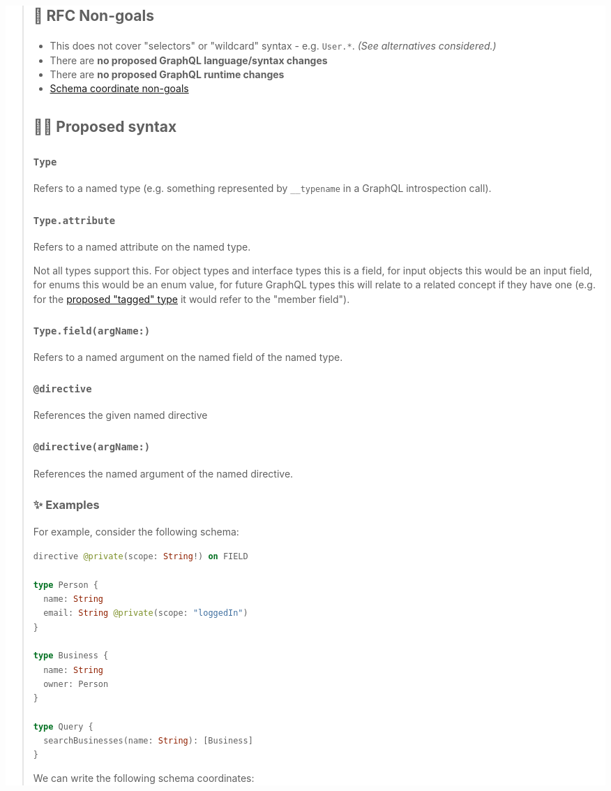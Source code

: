 > 
> ## 🚫 RFC Non-goals
> 
> - This does not cover "selectors" or "wildcard" syntax - e.g. `User.*`. _(See
>   alternatives considered.)_
> - There are **no proposed GraphQL language/syntax changes**
> - There are **no proposed GraphQL runtime changes**
> - [Schema coordinate non-goals](#-syntax-non-goals)
> 
> ## 🧑‍💻 Proposed syntax
> 
> ### `Type`
> 
> Refers to a named type (e.g. something represented by `__typename` in a GraphQL
> introspection call).
> 
> ### `Type.attribute`
> 
> Refers to a named attribute on the named type.
> 
> Not all types support this. For object types and interface types this is a field,
> for input objects this would be an input field, for enums this would be an enum
> value, for future GraphQL types this will relate to a related concept if they
> have one (e.g. for the [proposed "tagged" type][tagged-type] it would refer to
> the "member field").
> 
> [tagged-type]: https://github.com/graphql/graphql-spec/pull/733
> 
> ### `Type.field(argName:)`
> 
> Refers to a named argument on the named field of the named type.
> 
> ### `@directive`
> 
> References the given named directive
> 
> ### `@directive(argName:)`
> 
> References the named argument of the named directive.
> 
> ### ✨ Examples
> 
> For example, consider the following schema:
> 
> ```graphql
> directive @private(scope: String!) on FIELD
> 
> type Person {
>   name: String
>   email: String @private(scope: "loggedIn")
> }
> 
> type Business {
>   name: String
>   owner: Person
> }
> 
> type Query {
>   searchBusinesses(name: String): [Business]
> }
> ```
> 
> We can write the following schema coordinates:
> 